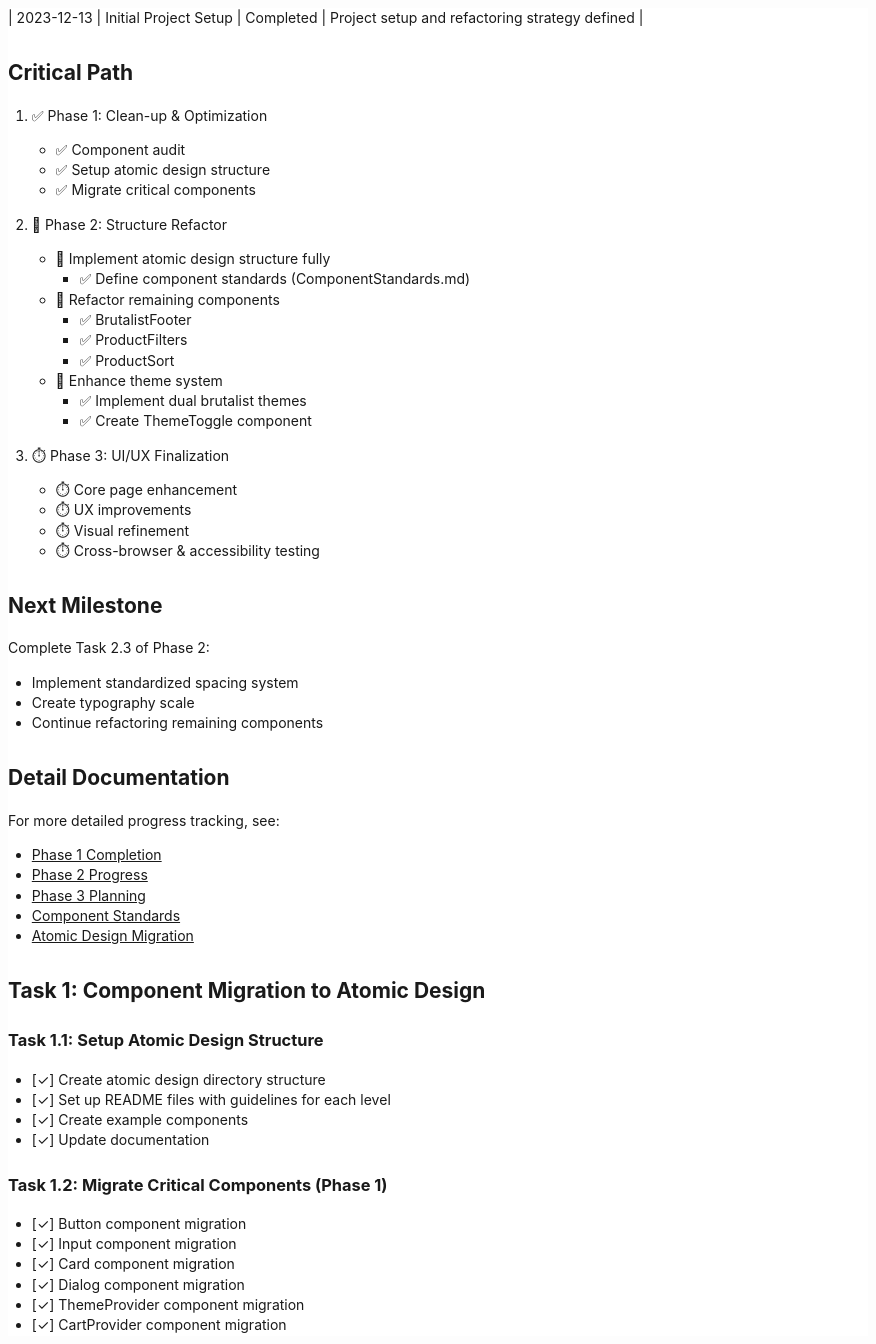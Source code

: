 | 2023-12-13 | Initial Project Setup | Completed | Project setup and refactoring strategy defined |

## Critical Path

1. ✅ Phase 1: Clean-up & Optimization
   - ✅ Component audit
   - ✅ Setup atomic design structure
   - ✅ Migrate critical components

2. 🚧 Phase 2: Structure Refactor
   - 🚧 Implement atomic design structure fully
     - ✅ Define component standards (ComponentStandards.md)
   - 🚧 Refactor remaining components
     - ✅ BrutalistFooter
     - ✅ ProductFilters
     - ✅ ProductSort
   - 🚧 Enhance theme system
     - ✅ Implement dual brutalist themes
     - ✅ Create ThemeToggle component

3. ⏱️ Phase 3: UI/UX Finalization
   - ⏱️ Core page enhancement
   - ⏱️ UX improvements
   - ⏱️ Visual refinement
   - ⏱️ Cross-browser & accessibility testing

## Next Milestone
Complete Task 2.3 of Phase 2:
- Implement standardized spacing system
- Create typography scale
- Continue refactoring remaining components

## Detail Documentation
For more detailed progress tracking, see:
- [Phase 1 Completion](./Phase1-completed.md)
- [Phase 2 Progress](./Phase2-progress.md)
- [Phase 3 Planning](./Phase3-progress.md)
- [Component Standards](./ComponentStandards.md)
- [Atomic Design Migration](./tasks/atomic-design-migration.md)

## Task 1: Component Migration to Atomic Design

### Task 1.1: Setup Atomic Design Structure
- [✓] Create atomic design directory structure
- [✓] Set up README files with guidelines for each level
- [✓] Create example components
- [✓] Update documentation

### Task 1.2: Migrate Critical Components (Phase 1)
- [✓] Button component migration
- [✓] Input component migration
- [✓] Card component migration
- [✓] Dialog component migration
- [✓] ThemeProvider component migration
- [✓] CartProvider component migration
